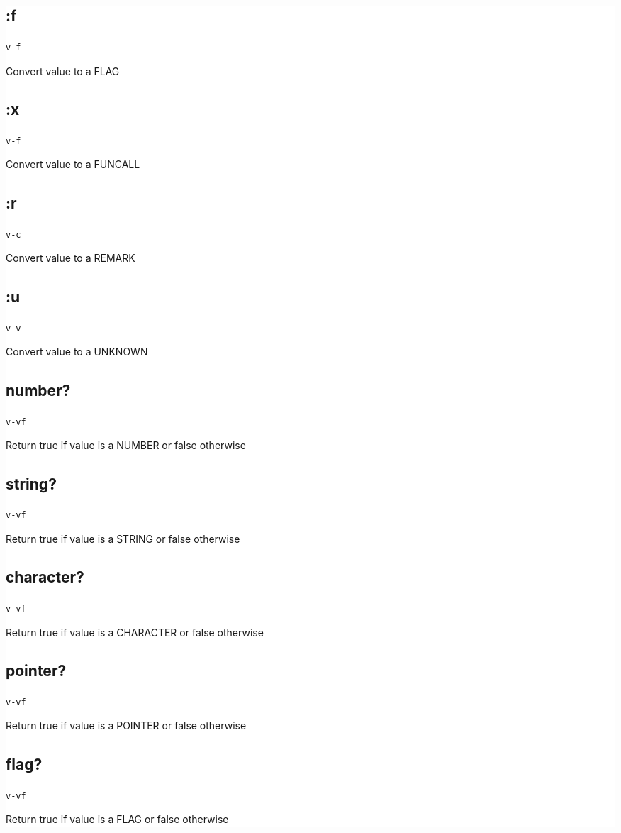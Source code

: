 ## :f

    v-f

Convert value to a FLAG

## :x

    v-f

Convert value to a FUNCALL

## :r

    v-c

Convert value to a REMARK

## :u

    v-v

Convert value to a UNKNOWN

## number?

    v-vf

Return true if value is a NUMBER or false otherwise

## string?

    v-vf

Return true if value is a STRING or false otherwise

## character?

    v-vf

Return true if value is a CHARACTER or false otherwise

## pointer?

    v-vf

Return true if value is a POINTER or false otherwise

## flag?

    v-vf

Return true if value is a FLAG or false otherwise
